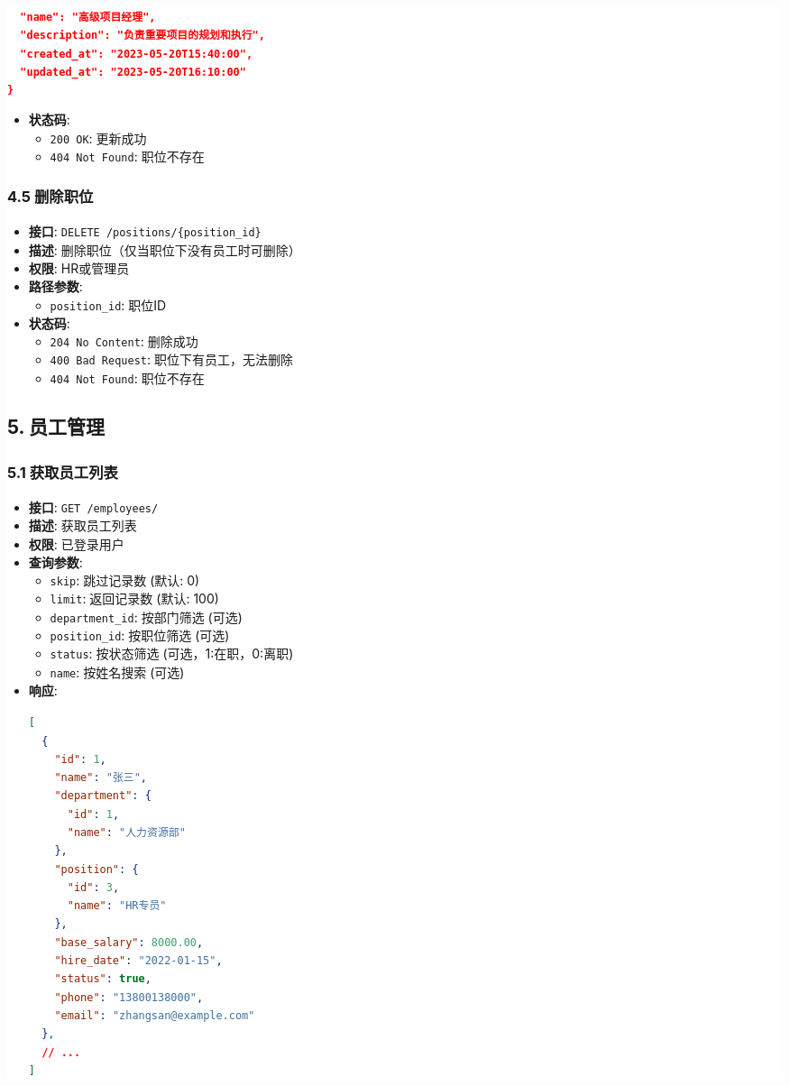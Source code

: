   ```json
    "name": "高级项目经理",
    "description": "负责重要项目的规划和执行",
    "created_at": "2023-05-20T15:40:00",
    "updated_at": "2023-05-20T16:10:00"
  }
  ```
- **状态码**:
  - `200 OK`: 更新成功
  - `404 Not Found`: 职位不存在

### 4.5 删除职位

- **接口**: `DELETE /positions/{position_id}`
- **描述**: 删除职位（仅当职位下没有员工时可删除）
- **权限**: HR或管理员
- **路径参数**:
  - `position_id`: 职位ID
- **状态码**:
  - `204 No Content`: 删除成功
  - `400 Bad Request`: 职位下有员工，无法删除
  - `404 Not Found`: 职位不存在

## 5. 员工管理

### 5.1 获取员工列表

- **接口**: `GET /employees/`
- **描述**: 获取员工列表
- **权限**: 已登录用户
- **查询参数**:
  - `skip`: 跳过记录数 (默认: 0)
  - `limit`: 返回记录数 (默认: 100)
  - `department_id`: 按部门筛选 (可选)
  - `position_id`: 按职位筛选 (可选)
  - `status`: 按状态筛选 (可选，1:在职，0:离职)
  - `name`: 按姓名搜索 (可选)
- **响应**:
  ```json
  [
    {
      "id": 1,
      "name": "张三",
      "department": {
        "id": 1,
        "name": "人力资源部"
      },
      "position": {
        "id": 3,
        "name": "HR专员"
      },
      "base_salary": 8000.00,
      "hire_date": "2022-01-15",
      "status": true,
      "phone": "13800138000",
      "email": "zhangsan@example.com"
    },
    // ...
  ]
  ```
